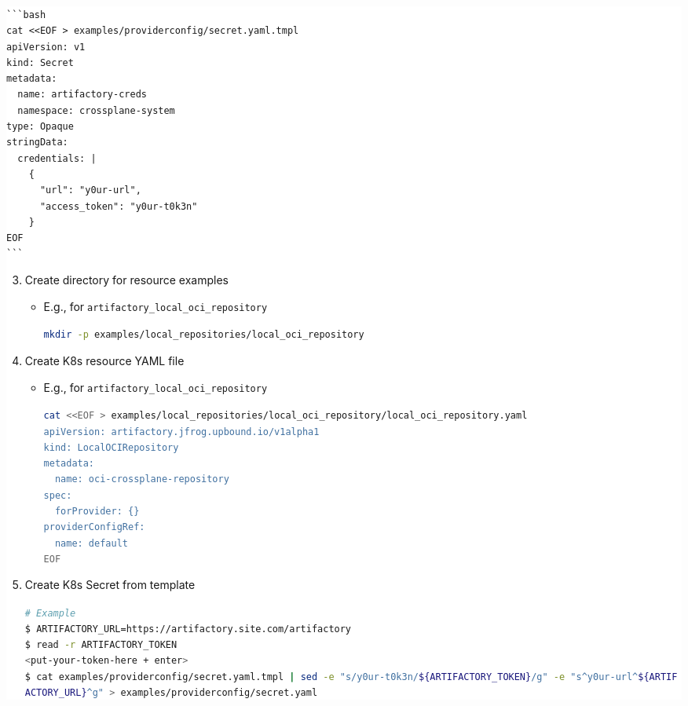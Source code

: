     ```bash
    cat <<EOF > examples/providerconfig/secret.yaml.tmpl
    apiVersion: v1
    kind: Secret
    metadata:
      name: artifactory-creds
      namespace: crossplane-system
    type: Opaque
    stringData:
      credentials: |
        {
          "url": "y0ur-url",
          "access_token": "y0ur-t0k3n"
        }
    EOF
    ```

3. Create directory for resource examples

    - E.g., for `artifactory_local_oci_repository`

        ```bash
        mkdir -p examples/local_repositories/local_oci_repository
        ```

4. Create K8s resource YAML file

    - E.g., for `artifactory_local_oci_repository`

        ```bash
        cat <<EOF > examples/local_repositories/local_oci_repository/local_oci_repository.yaml
        apiVersion: artifactory.jfrog.upbound.io/v1alpha1
        kind: LocalOCIRepository
        metadata:
          name: oci-crossplane-repository
        spec:
          forProvider: {}
        providerConfigRef:
          name: default
        EOF
        ```

5. Create K8s Secret from template

    ```bash
    # Example
    $ ARTIFACTORY_URL=https://artifactory.site.com/artifactory
    $ read -r ARTIFACTORY_TOKEN
    <put-your-token-here + enter>
    $ cat examples/providerconfig/secret.yaml.tmpl | sed -e "s/y0ur-t0k3n/${ARTIFACTORY_TOKEN}/g" -e "s^y0ur-url^${ARTIFACTORY_URL}^g" > examples/providerconfig/secret.yaml
    ```
